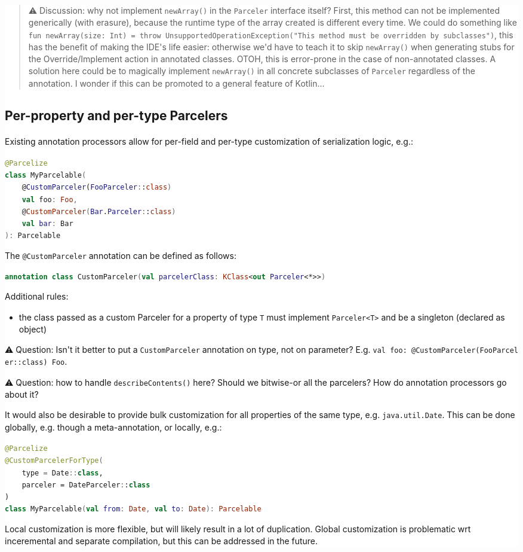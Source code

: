 > :warning: Discussion: why not implement `newArray()` in the `Parceler` interface itself?
First, this method can not be implemented generically (with erasure), because the runtime type of the array created is different every time.
We could do something like `fun newArray(size: Int) = throw UnsupportedOperationException("This method must be overridden by subclasses")`, this has the benefit of making the IDE's life easier: otherwise we'd have to teach it to skip `newArray()` when generating stubs for the Override/Implement action in annotated classes. OTOH, this is error-prone in the case of non-annotated classes. A solution here could be to magically implement `newArray()` in all concrete subclasses of `Parceler` regardless of the annotation. I wonder if this can be promoted to a general feature of Kotlin...       

## Per-property and per-type Parcelers

Existing annotation processors allow for per-field and per-type customization of serialization logic, e.g.:

```kotlin
@Parcelize
class MyParcelable(
    @CustomParceler(FooParceler::class)
    val foo: Foo,
    @CustomParceler(Bar.Parceler::class)
    val bar: Bar
): Parcelable
``` 

The `@CustomParceler` annotation can be defined as follows:

```kotlin
annotation class CustomParceler(val parcelerClass: KClass<out Parceler<*>>)
```

Additional rules:
- the class passed as a custom Parceler for a property of type `T` must implement `Parceler<T>` and be a singleton (declared as object)

:warning: Question: Isn't it better to put a `CustomParceler` annotation on type, not on parameter? E.g. `val foo: @CustomParceler(FooParceler::class) Foo`.

:warning: Question: how to handle `describeContents()` here? Should we bitwise-or all the parcelers? How do annotation processors go about it?    

It would also be desirable to provide bulk customization for all properties of the same type, e.g. `java.util.Date`. This can be done globally, e.g. though a meta-annotation, or locally, e.g.:

```kotlin
@Parcelize
@CustomParcelerForType(
    type = Date::class,
    parceler = DateParceler::class
)
class MyParcelable(val from: Date, val to: Date): Parcelable
```

Local customization is more flexible, but will likely result in a lot of duplication.
Global customization is problematic wrt inceremental and separate compilation, but this can be addressed in the future.  
